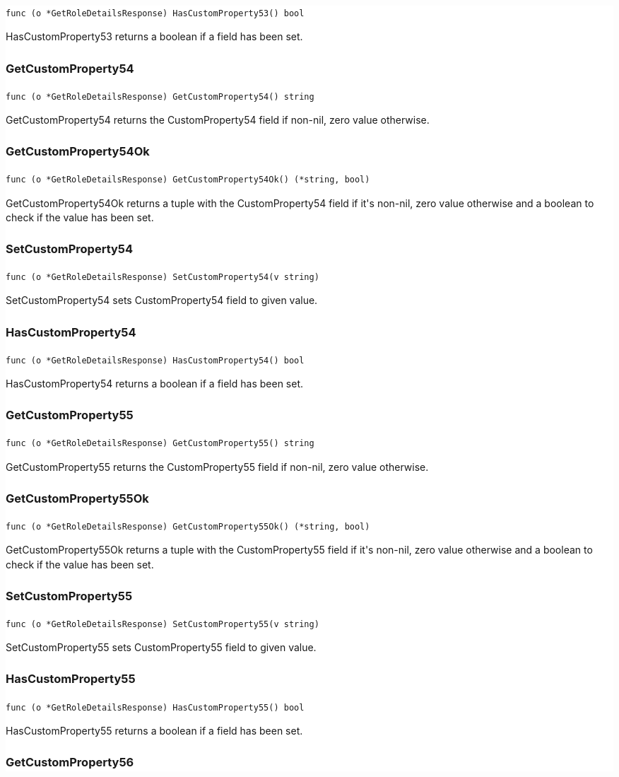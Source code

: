 `func (o *GetRoleDetailsResponse) HasCustomProperty53() bool`

HasCustomProperty53 returns a boolean if a field has been set.

### GetCustomProperty54

`func (o *GetRoleDetailsResponse) GetCustomProperty54() string`

GetCustomProperty54 returns the CustomProperty54 field if non-nil, zero value otherwise.

### GetCustomProperty54Ok

`func (o *GetRoleDetailsResponse) GetCustomProperty54Ok() (*string, bool)`

GetCustomProperty54Ok returns a tuple with the CustomProperty54 field if it's non-nil, zero value otherwise
and a boolean to check if the value has been set.

### SetCustomProperty54

`func (o *GetRoleDetailsResponse) SetCustomProperty54(v string)`

SetCustomProperty54 sets CustomProperty54 field to given value.

### HasCustomProperty54

`func (o *GetRoleDetailsResponse) HasCustomProperty54() bool`

HasCustomProperty54 returns a boolean if a field has been set.

### GetCustomProperty55

`func (o *GetRoleDetailsResponse) GetCustomProperty55() string`

GetCustomProperty55 returns the CustomProperty55 field if non-nil, zero value otherwise.

### GetCustomProperty55Ok

`func (o *GetRoleDetailsResponse) GetCustomProperty55Ok() (*string, bool)`

GetCustomProperty55Ok returns a tuple with the CustomProperty55 field if it's non-nil, zero value otherwise
and a boolean to check if the value has been set.

### SetCustomProperty55

`func (o *GetRoleDetailsResponse) SetCustomProperty55(v string)`

SetCustomProperty55 sets CustomProperty55 field to given value.

### HasCustomProperty55

`func (o *GetRoleDetailsResponse) HasCustomProperty55() bool`

HasCustomProperty55 returns a boolean if a field has been set.

### GetCustomProperty56
